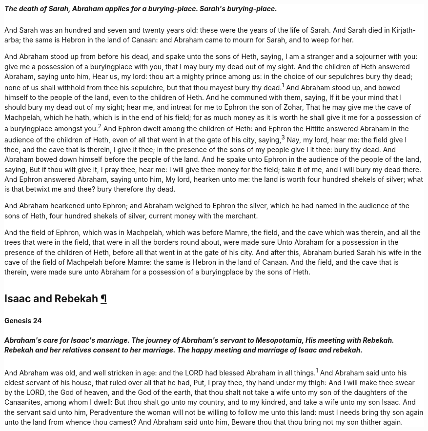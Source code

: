 <h5 class="themes">The death of Sarah, Abraham applies for a burying-place. Sarah's burying-place.</h5>

<p>And Sarah was an hundred and seven and twenty years old: these were the years of the life of Sarah. And Sarah died in Kirjath-arba; the same is Hebron in the land of Canaan: and Abraham came to mourn for Sarah, and to weep for her.</p>

<p>And Abraham stood up from before his dead, and spake unto the sons of Heth, saying, I am a stranger and a sojourner with you: give me a possession of a buryingplace with you, that I may bury my dead out of my sight. And the children of Heth answered Abraham, saying unto him, Hear us, my lord: thou art a mighty prince among us: in the choice of our sepulchres bury thy dead; none of us shall withhold from thee his sepulchre, but that thou mayest bury thy dead.<sup title="a mighty…: Heb. a prince of God">1</sup> And Abraham stood up, and bowed himself to the people of the land, even to the children of Heth. And he communed with them, saying, If it be your mind that I should bury my dead out of my sight; hear me, and intreat for me to Ephron the son of Zohar, That he may give me the cave of Machpelah, which he hath, which is in the end of his field; for as much money as it is worth he shall give it me for a possession of a buryingplace amongst you.<sup title="as much…: Heb. full money">2</sup> And Ephron dwelt among the children of Heth: and Ephron the Hittite answered Abraham in the audience of the children of Heth, even of all that went in at the gate of his city, saying,<sup title="audience: Heb. ears">3</sup> Nay, my lord, hear me: the field give I thee, and the cave that is therein, I give it thee; in the presence of the sons of my people give I it thee: bury thy dead. And Abraham bowed down himself before the people of the land. And he spake unto Ephron in the audience of the people of the land, saying, But if thou wilt give it, I pray thee, hear me: I will give thee money for the field; take it of me, and I will bury my dead there. And Ephron answered Abraham, saying unto him, My lord, hearken unto me: the land is worth four hundred shekels of silver; what is that betwixt me and thee? bury therefore thy dead.</p>

<p>And Abraham hearkened unto Ephron; and Abraham weighed to Ephron the silver, which he had named in the audience of the sons of Heth, four hundred shekels of silver, current money with the merchant.</p>

<p>And the field of Ephron, which was in Machpelah, which was before Mamre, the field, and the cave which was therein, and all the trees that were in the field, that were in all the borders round about, were made sure Unto Abraham for a possession in the presence of the children of Heth, before all that went in at the gate of his city. And after this, Abraham buried Sarah his wife in the cave of the field of Machpelah before Mamre: the same is Hebron in the land of Canaan. And the field, and the cave that is therein, were made sure unto Abraham for a possession of a buryingplace by the sons of Heth.</p>

<h2 class="heading" id="isaac-and-rebekah">Isaac and Rebekah <a class="marker" href="#isaac-and-rebekah">¶</a></h2>

<h4 class="passage">Genesis 24</h4>

<h5 class="themes">Abraham's care for Isaac's marriage. The journey of Abraham's servant to Mesopotamia, His meeting with Rebekah. Rebekah and her relatives consent to her marriage. The happy meeting and marriage of Isaac and rebekah.</h5>

<p>And Abraham was old, and well stricken in age: and the LORD had blessed Abraham in all things.<sup title="well…: Heb. gone into days">1</sup> And Abraham said unto his eldest servant of his house, that ruled over all that he had, Put, I pray thee, thy hand under my thigh: And I will make thee swear by the LORD, the God of heaven, and the God of the earth, that thou shalt not take a wife unto my son of the daughters of the Canaanites, among whom I dwell: But thou shalt go unto my country, and to my kindred, and take a wife unto my son Isaac. And the servant said unto him, Peradventure the woman will not be willing to follow me unto this land: must I needs bring thy son again unto the land from whence thou camest? And Abraham said unto him, Beware thou that thou bring not my son thither again.</p>
